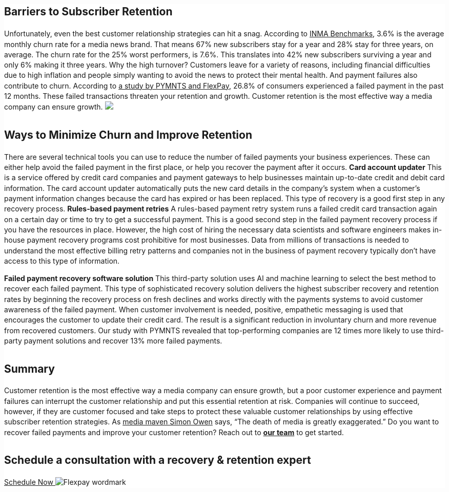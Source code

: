## **Barriers to Subscriber Retention**
Unfortunately, even the best customer relationship strategies can hit a snag. According to [INMA Benchmarks](https://www.inma.org/blogs/reader-revenue/post.cfm/here-are-7-reasons-digital-news-subscriptions-are-stagnating), 3.6% is the average monthly churn rate for a media news brand. That means 67% new subscribers stay for a year and 28% stay for three years, on average. The churn rate for the 25% worst performers, is 7.6%. This translates into 42% new subscribers surviving a year and only 6% making it three years.
Why the high turnover? Customers leave for a variety of reasons, including financial difficulties due to high inflation and people simply wanting to avoid the news to protect their mental health. And payment failures also contribute to churn. According to [a study by PYMNTS and FlexPay](https://www.pymnts.com/study/optimizing-subscription-payments-declined-payments-customer-churn/), 26.8% of consumers experienced a failed payment in the past 12 months. These failed transactions threaten your retention and growth.
Customer retention is the most effective way a media company can ensure growth.
![](https://flexpay.io/blog/subscriber-retention-strategies-for-media-and-publishing-companies/)
## **Ways to Minimize Churn and Improve Retention**
There are several technical tools you can use to reduce the number of failed payments your business experiences. These can either help avoid the failed payment in the first place, or help you recover the payment after it occurs.
**Card account updater**
This is a service offered by credit card companies and payment gateways to help businesses maintain up-to-date credit and debit card information. The card account updater automatically puts the new card details in the company’s system when a customer’s payment information changes because the card has expired or has been replaced. This type of recovery is a good first step in any recovery process.
**Rules-based payment retries**
A rules-based payment retry system runs a failed credit card transaction again on a certain day or time to try to get a successful payment. This is a good second step in the failed payment recovery process if you have the resources in place. However, the high cost of hiring the necessary data scientists and software engineers makes in-house payment recovery programs cost prohibitive for most businesses. Data from millions of transactions is needed to understand the most effective billing retry patterns and companies not in the business of payment recovery typically don’t have access to this type of information.  
  
**Failed payment recovery software solution**
This third-party solution uses AI and machine learning to select the best method to recover each failed payment. This type of sophisticated recovery solution delivers the highest subscriber recovery and retention rates by beginning the recovery process on fresh declines and works directly with the payments systems to avoid customer awareness of the failed payment. When customer involvement is needed, positive, empathetic messaging is used that encourages the customer to update their credit card.
The result is a significant reduction in involuntary churn and more revenue from recovered customers. Our study with PYMNTS revealed that top-performing companies are 12 times more likely to use third-party payment solutions and recover 13% more failed payments.
## **Summary**
Customer retention is the most effective way a media company can ensure growth, but a poor customer experience and payment failures can interrupt the customer relationship and put this essential retention at risk. Companies will continue to succeed, however, if they are customer focused and take steps to protect these valuable customer relationships by using effective subscriber retention strategies. As [media maven Simon Owen](https://simonowens.substack.com/) says, “The death of media is greatly exaggerated.”
Do you want to recover failed payments and improve your customer retention? Reach out to [**our team**](https://flexpay.io/schedule-a-consultation/?utm_source=Website&utm_medium=Content&utm_campaign=UnderstandingWhatItMeansToBeAHighRiskMerchant_blog) to get started.
## Schedule a consultation with a recovery & retention expert
[ Schedule Now ](https://flexpay.io/blog/subscriber-retention-strategies-for-media-and-publishing-companies/)
![Flexpay wordmark](https://flexpay.io/blog/subscriber-retention-strategies-for-media-and-publishing-companies/)
